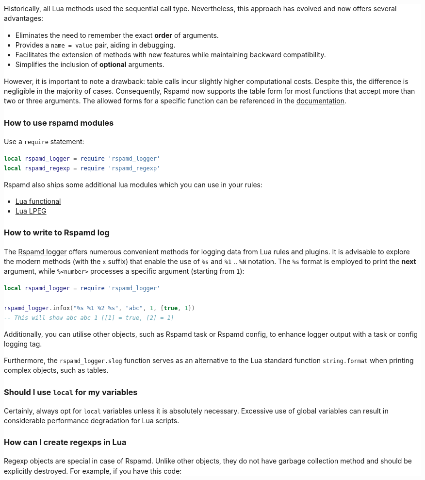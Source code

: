 Historically, all Lua methods used the sequential call type. Nevertheless, this approach has evolved and now offers several advantages:

- Eliminates the need to remember the exact **order** of arguments.
- Provides a `name = value` pair, aiding in debugging.
- Facilitates the extension of methods with new features while maintaining backward compatibility.
- Simplifies the inclusion of **optional** arguments.

However, it is important to note a drawback: table calls incur slightly higher computational costs. Despite this, the difference is negligible in the majority of cases. Consequently, Rspamd now supports the table form for most functions that accept more than two or three arguments. The allowed forms for a specific function can be referenced in the [documentation](/lua/).

### How to use rspamd modules

Use a `require` statement:

```lua
local rspamd_logger = require 'rspamd_logger'
local rspamd_regexp = require 'rspamd_regexp'
```

Rspamd also ships some additional lua modules which you can use in your rules:

- [Lua functional](https://github.com/rtsisyk/luafun)
- [Lua LPEG](https://www.inf.puc-rio.br/~roberto/lpeg/)

### How to write to Rspamd log
The [Rspamd logger](/lua/rspamd_logger) offers numerous convenient methods for logging data from Lua rules and plugins. It is advisable to explore the modern methods (with the `x` suffix) that enable the use of `%s` and `%1` .. `%N` notation. The `%s` format is employed to print the **next** argument, while `%<number>` processes a specific argument (starting from `1`):

```lua
local rspamd_logger = require 'rspamd_logger'

rspamd_logger.infox("%s %1 %2 %s", "abc", 1, {true, 1})
-- This will show abc abc 1 [[1] = true, [2] = 1]
```

Additionally, you can utilise other objects, such as Rspamd task or Rspamd config, to enhance logger output with a task or config logging tag.

Furthermore, the `rspamd_logger.slog` function serves as an alternative to the Lua standard function `string.format` when printing complex objects, such as tables.

### Should I use `local` for my variables

Certainly, always opt for `local` variables unless it is absolutely necessary. Excessive use of global variables can result in considerable performance degradation for Lua scripts.

### How can I create regexps in Lua

Regexp objects are special in case of Rspamd. Unlike other objects, they do not have garbage collection method and should be explicitly destroyed. For example, if you have this code:
